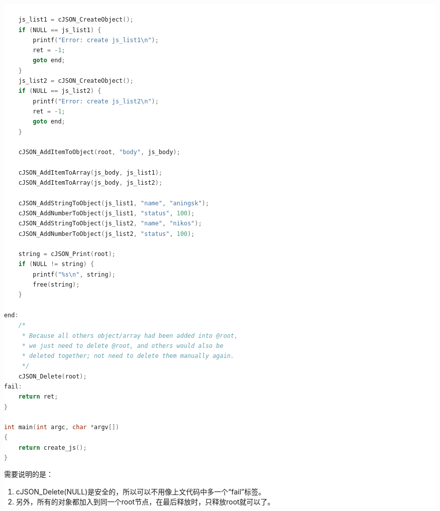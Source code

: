 ```c

	js_list1 = cJSON_CreateObject();
	if (NULL == js_list1) {
		printf("Error: create js_list1\n");
		ret = -1;
		goto end;
	}
	js_list2 = cJSON_CreateObject();
	if (NULL == js_list2) {
		printf("Error: create js_list2\n");
		ret = -1;
		goto end;
	}

	cJSON_AddItemToObject(root, "body", js_body);

	cJSON_AddItemToArray(js_body, js_list1);
	cJSON_AddItemToArray(js_body, js_list2);

	cJSON_AddStringToObject(js_list1, "name", "aningsk");
	cJSON_AddNumberToObject(js_list1, "status", 100);
	cJSON_AddStringToObject(js_list2, "name", "nikos");
	cJSON_AddNumberToObject(js_list2, "status", 100);

	string = cJSON_Print(root);
	if (NULL != string) {
		printf("%s\n", string);
		free(string);
	}

end:
	/*
	 * Because all others object/array had been added into @root,
	 * we just need to delete @root, and others would also be 
	 * deleted together; not need to delete them manually again.
	 */
	cJSON_Delete(root);
fail:
	return ret;
}

int main(int argc, char *argv[])
{
	return create_js();
}

```

需要说明的是：
1. cJSON\_Delete(NULL)是安全的，所以可以不用像上文代码中多一个“fail”标签。
2. 另外，所有的对象都加入到同一个root节点，在最后释放时，只释放root就可以了。
